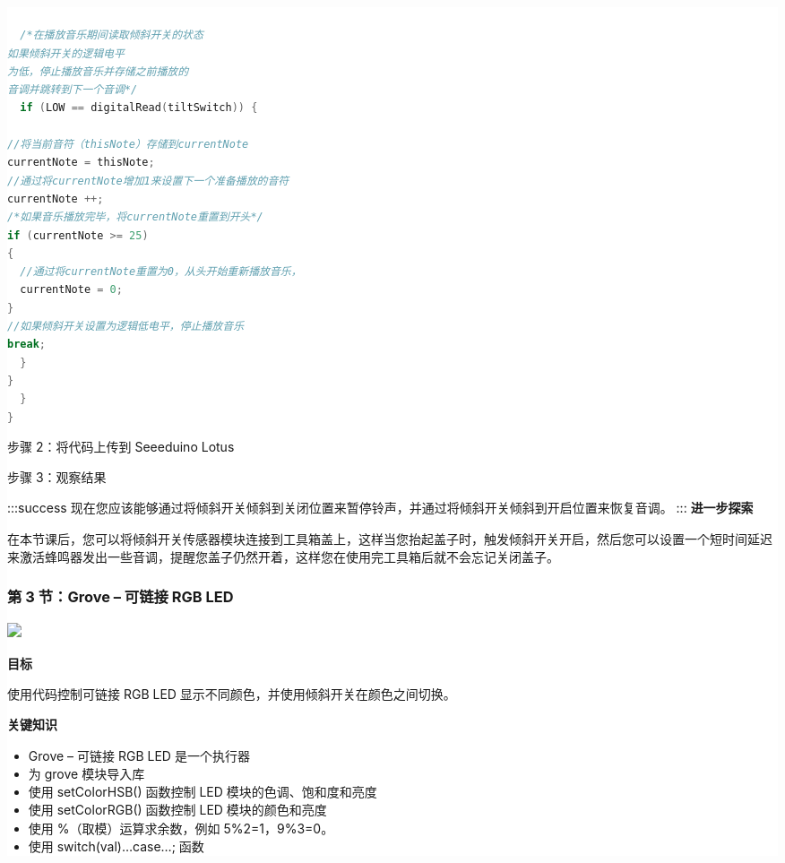 ```cpp

  /*在播放音乐期间读取倾斜开关的状态
如果倾斜开关的逻辑电平
为低，停止播放音乐并存储之前播放的
音调并跳转到下一个音调*/
  if (LOW == digitalRead(tiltSwitch)) {

//将当前音符（thisNote）存储到currentNote
currentNote = thisNote;
//通过将currentNote增加1来设置下一个准备播放的音符
currentNote ++;
/*如果音乐播放完毕，将currentNote重置到开头*/
if (currentNote >= 25)
{
  //通过将currentNote重置为0，从头开始重新播放音乐，
  currentNote = 0;
}
//如果倾斜开关设置为逻辑低电平，停止播放音乐
break;
  }
}
  }
}

```

步骤 2：将代码上传到 Seeeduino Lotus

步骤 3：观察结果

:::success
 现在您应该能够通过将倾斜开关倾斜到关闭位置来暂停铃声，并通过将倾斜开关倾斜到开启位置来恢复音调。
:::
**进一步探索**

在本节课后，您可以将倾斜开关传感器模块连接到工具箱盖上，这样当您抬起盖子时，触发倾斜开关开启，然后您可以设置一个短时间延迟来激活蜂鸣器发出一些音调，提醒您盖子仍然开着，这样您在使用完工具箱后就不会忘记关闭盖子。

### 第 3 节：Grove – 可链接 RGB LED

![](https://files.seeedstudio.com/wiki/Grove_Beginner_Kit_for_Arduino/img/Grove-Chainable_RGB_LED_V2.0.jpg)

**目标** 

使用代码控制可链接 RGB LED 显示不同颜色，并使用倾斜开关在颜色之间切换。

**关键知识**

- Grove – 可链接 RGB LED 是一个执行器
- 为 grove 模块导入库
- 使用 setColorHSB() 函数控制 LED 模块的色调、饱和度和亮度
- 使用 setColorRGB() 函数控制 LED 模块的颜色和亮度
- 使用 %（取模）运算求余数，例如 5%2=1，9%3=0。
- 使用 switch(val)…case…; 函数
